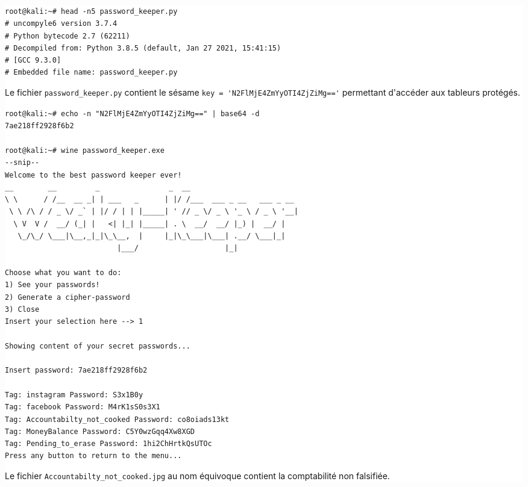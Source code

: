 ```console
root@kali:~# head -n5 password_keeper.py 
# uncompyle6 version 3.7.4
# Python bytecode 2.7 (62211)
# Decompiled from: Python 3.8.5 (default, Jan 27 2021, 15:41:15) 
# [GCC 9.3.0]
# Embedded file name: password_keeper.py
```

Le fichier ```password_keeper.py``` contient le sésame ```key = 'N2FlMjE4ZmYyOTI4ZjZiMg=='``` permettant d'accéder aux tableurs protégés.

```console
root@kali:~# echo -n "N2FlMjE4ZmYyOTI4ZjZiMg==" | base64 -d
7ae218ff2928f6b2

root@kali:~# wine password_keeper.exe
--snip--
Welcome to the best password keeper ever!
__        __         _                _  __                         
\ \      / /__  __ _| | ___   _      | |/ /___  ___ _ __   ___ _ __ 
 \ \ /\ / / _ \/ _` | |/ / | | |_____| ' // _ \/ _ \ '_ \ / _ \ '__|
  \ V  V /  __/ (_| |   <| |_| |_____| . \  __/  __/ |_) |  __/ |   
   \_/\_/ \___|\__,_|_|\_\__,  |     |_|\_\___|\___| .__/ \___|_|   
                          |___/                    |_|   

Choose what you want to do: 
1) See your passwords!
2) Generate a cipher-password
3) Close
Insert your selection here --> 1

Showing content of your secret passwords...

Insert password: 7ae218ff2928f6b2

Tag: instagram Password: S3x1B0y
Tag: facebook Password: M4rK1sS0s3X1
Tag: Accountabilty_not_cooked Password: co8oiads13kt
Tag: MoneyBalance Password: C5Y0wzGqq4Xw8XGD
Tag: Pending_to_erase Password: 1hi2ChHrtkQsUTOc
Press any button to return to the menu...
```

Le fichier ```Accountabilty_not_cooked.jpg``` au nom équivoque contient la comptabilité non falsifiée.
